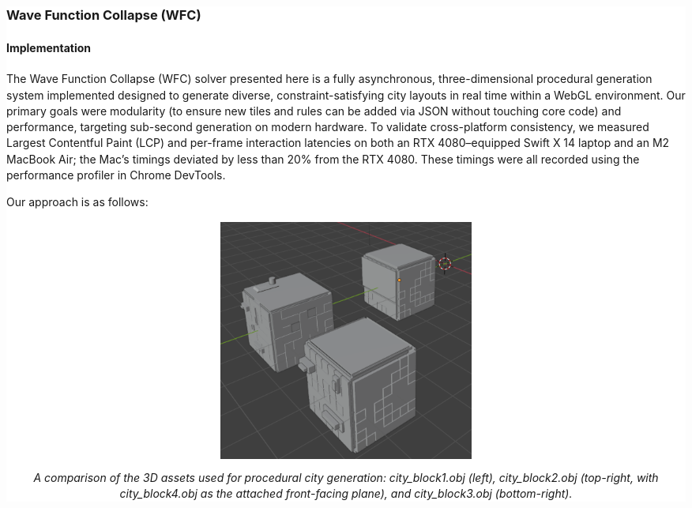 </table>

### Wave Function Collapse (WFC)

#### Implementation

The Wave Function Collapse (WFC) solver presented here is a fully asynchronous, three-dimensional procedural generation system implemented designed to generate diverse, constraint-satisfying city layouts in real time within a WebGL environment. Our primary goals were modularity (to ensure new tiles and rules can be added via JSON without touching core code) and performance, targeting sub-second generation on modern hardware. To validate cross-platform consistency, we measured Largest Contentful Paint (LCP) and per-frame interaction latencies on both an RTX 4080–equipped Swift X 14 laptop and an M2 MacBook Air; the Mac’s timings deviated by less than 20% from the RTX 4080. These timings were all recorded using the performance profiler in Chrome DevTools.

Our approach is as follows:

<div style="display: flex; justify-content: center; gap: 20px; align-items: center;">
  <img src="images/wfc_assets.png" height="300px" alt="WFC Assets">
</div>
<p style="text-align: center;"><em>A comparison of the 3D assets used for procedural city generation: city_block1.obj (left), city_block2.obj (top-right, with city_block4.obj as the attached front-facing plane), and city_block3.obj (bottom-right).</em></p>
